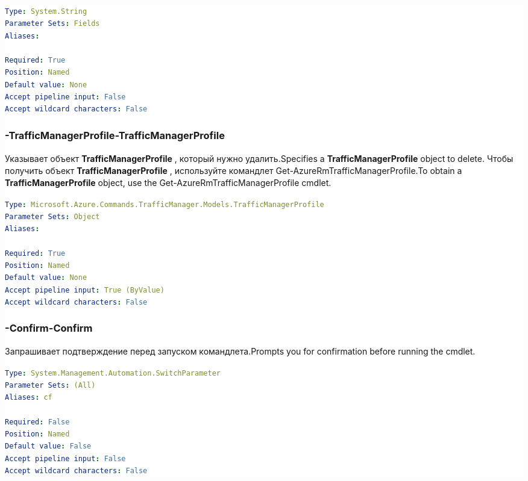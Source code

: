 ```yaml
Type: System.String
Parameter Sets: Fields
Aliases: 

Required: True
Position: Named
Default value: None
Accept pipeline input: False
Accept wildcard characters: False
```

### <span data-ttu-id="45a54-129">-TrafficManagerProfile</span><span class="sxs-lookup"><span data-stu-id="45a54-129">-TrafficManagerProfile</span></span>
<span data-ttu-id="45a54-130">Указывает объект **TrafficManagerProfile** , который нужно удалить.</span><span class="sxs-lookup"><span data-stu-id="45a54-130">Specifies a **TrafficManagerProfile** object to delete.</span></span>
<span data-ttu-id="45a54-131">Чтобы получить объект **TrafficManagerProfile** , используйте командлет Get-AzureRmTrafficManagerProfile.</span><span class="sxs-lookup"><span data-stu-id="45a54-131">To obtain a **TrafficManagerProfile** object, use the Get-AzureRmTrafficManagerProfile cmdlet.</span></span>

```yaml
Type: Microsoft.Azure.Commands.TrafficManager.Models.TrafficManagerProfile
Parameter Sets: Object
Aliases: 

Required: True
Position: Named
Default value: None
Accept pipeline input: True (ByValue)
Accept wildcard characters: False
```

### <span data-ttu-id="45a54-132">-Confirm</span><span class="sxs-lookup"><span data-stu-id="45a54-132">-Confirm</span></span>
<span data-ttu-id="45a54-133">Запрашивает подтверждение перед запуском командлета.</span><span class="sxs-lookup"><span data-stu-id="45a54-133">Prompts you for confirmation before running the cmdlet.</span></span>

```yaml
Type: System.Management.Automation.SwitchParameter
Parameter Sets: (All)
Aliases: cf

Required: False
Position: Named
Default value: False
Accept pipeline input: False
Accept wildcard characters: False
```
